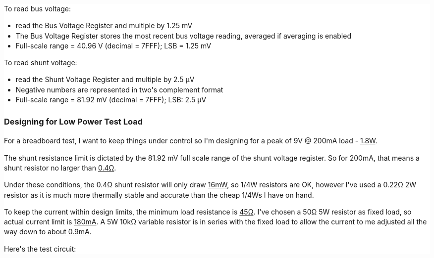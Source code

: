 To read bus voltage:

* read the Bus Voltage Register and multiple by 1.25 mV
* The Bus Voltage Register stores the most recent bus voltage reading, averaged if averaging is enabled
* Full-scale range = 40.96 V (decimal = 7FFF); LSB = 1.25 mV

To read shunt voltage:

* read the Shunt Voltage Register and multiple by 2.5 μV
* Negative numbers are represented in two's complement format
* Full-scale range = 81.92 mV (decimal = 7FFF); LSB: 2.5 μV


### Designing for Low Power Test Load

For a breadboard test, I want to keep things under control so I'm designing for a peak of
9V @ 200mA load - [1.8W](https://www.wolframalpha.com/input/?i=200mA+*+9V).

The shunt resistance limit is dictated by the 81.92 mV full scale range of the shunt voltage register.
So for 200mA, that means a shunt resistor no larger than [0.4Ω](https://www.wolframalpha.com/input/?i=81.92mV%2F200mA).

Under these conditions, the 0.4Ω shunt resistor will only draw [16mW](https://www.wolframalpha.com/input/?i=%28200mA%29%5E2+*+0.4%CE%A9),
so 1/4W resistors are OK, however I've used a 0.22Ω 2W resistor as it is much more thermally stable and accurate than the cheap 1/4Ws I have on hand.

To keep the current within design limits, the minimum load resistance is [45Ω](https://www.wolframalpha.com/input/?i=9V%2F200mA).
I've chosen a 50Ω 5W resistor as fixed load, so actual current limit is [180mA](https://www.wolframalpha.com/input/?i=9V%2F50%CE%A9).
A 5W 10kΩ variable resistor is in series with the fixed load to allow the current to me adjusted all the way down to [about 0.9mA](https://www.wolframalpha.com/input/?i=9V%2F10050%CE%A9).

Here's the test circuit:
